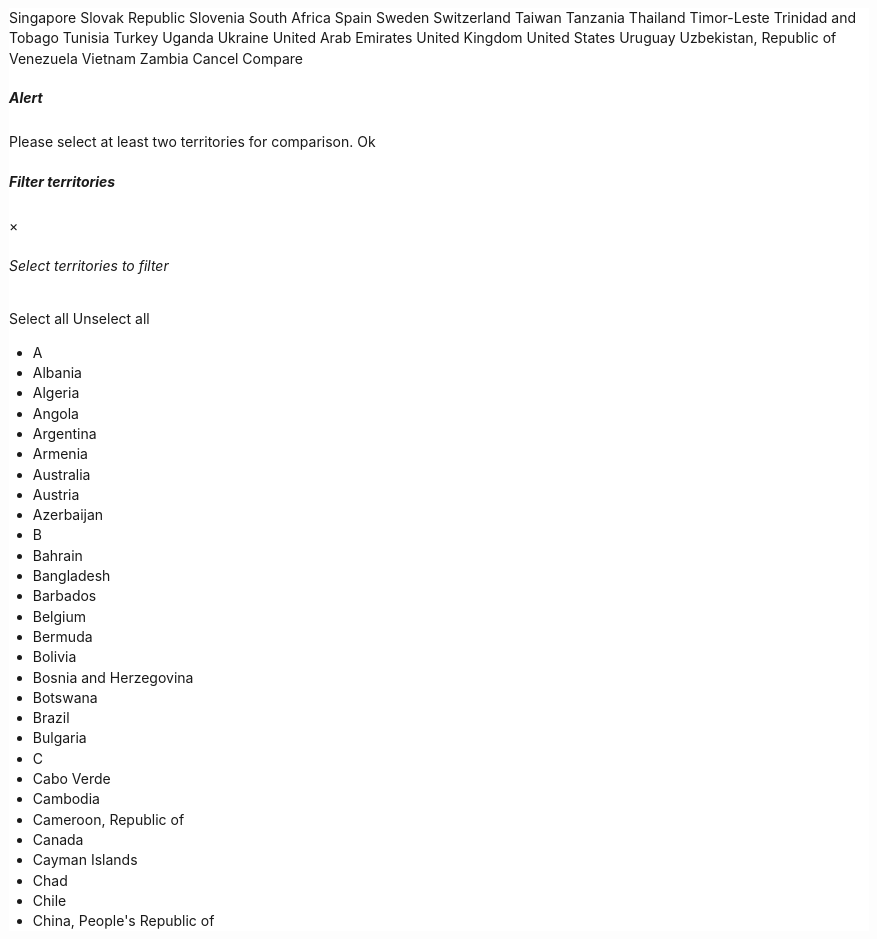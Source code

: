 Singapore
Slovak Republic
Slovenia
South Africa
Spain
Sweden
Switzerland
Taiwan
Tanzania
Thailand
Timor-Leste
Trinidad and Tobago
Tunisia
Turkey
Uganda
Ukraine
United Arab Emirates
United Kingdom
United States
Uruguay
Uzbekistan, Republic of
Venezuela
Vietnam
Zambia
Cancel
Compare
##### Alert
Please select at least two territories for comparison.
Ok
##### Filter territories
×
###### Select territories to filter
Select all
Unselect all
* A
* Albania
* Algeria
* Angola
* Argentina
* Armenia
* Australia
* Austria
* Azerbaijan
* B
* Bahrain
* Bangladesh
* Barbados
* Belgium
* Bermuda
* Bolivia
* Bosnia and Herzegovina
* Botswana
* Brazil
* Bulgaria
* C
* Cabo Verde
* Cambodia
* Cameroon, Republic of
* Canada
* Cayman Islands
* Chad
* Chile
* China, People's Republic of